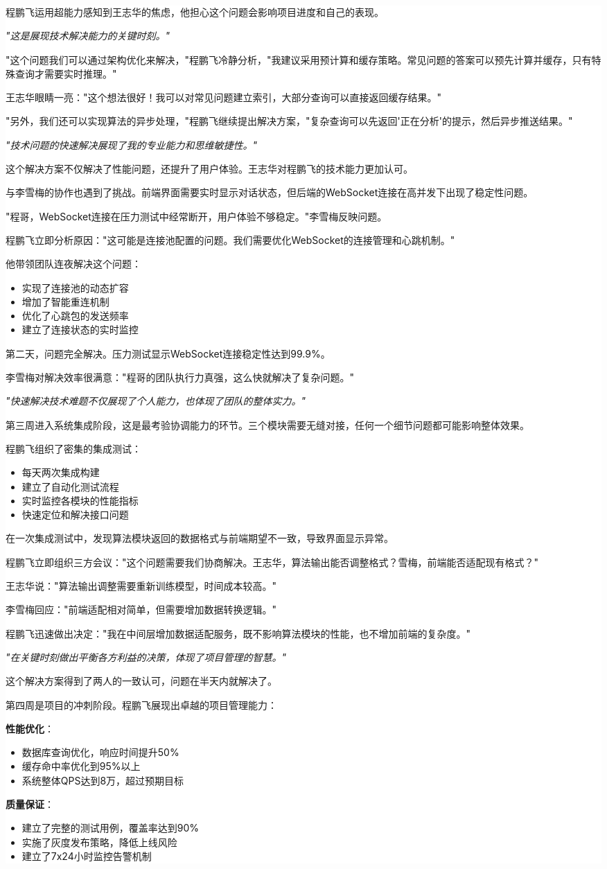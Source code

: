 程鹏飞运用超能力感知到王志华的焦虑，他担心这个问题会影响项目进度和自己的表现。

*"这是展现技术解决能力的关键时刻。"*

"这个问题我们可以通过架构优化来解决，"程鹏飞冷静分析，"我建议采用预计算和缓存策略。常见问题的答案可以预先计算并缓存，只有特殊查询才需要实时推理。"

王志华眼睛一亮："这个想法很好！我可以对常见问题建立索引，大部分查询可以直接返回缓存结果。"

"另外，我们还可以实现算法的异步处理，"程鹏飞继续提出解决方案，"复杂查询可以先返回'正在分析'的提示，然后异步推送结果。"

*"技术问题的快速解决展现了我的专业能力和思维敏捷性。"*

这个解决方案不仅解决了性能问题，还提升了用户体验。王志华对程鹏飞的技术能力更加认可。

与李雪梅的协作也遇到了挑战。前端界面需要实时显示对话状态，但后端的WebSocket连接在高并发下出现了稳定性问题。

"程哥，WebSocket连接在压力测试中经常断开，用户体验不够稳定。"李雪梅反映问题。

程鹏飞立即分析原因："这可能是连接池配置的问题。我们需要优化WebSocket的连接管理和心跳机制。"

他带领团队连夜解决这个问题：
- 实现了连接池的动态扩容
- 增加了智能重连机制
- 优化了心跳包的发送频率
- 建立了连接状态的实时监控

第二天，问题完全解决。压力测试显示WebSocket连接稳定性达到99.9%。

李雪梅对解决效率很满意："程哥的团队执行力真强，这么快就解决了复杂问题。"

*"快速解决技术难题不仅展现了个人能力，也体现了团队的整体实力。"*

第三周进入系统集成阶段，这是最考验协调能力的环节。三个模块需要无缝对接，任何一个细节问题都可能影响整体效果。

程鹏飞组织了密集的集成测试：
- 每天两次集成构建
- 建立了自动化测试流程
- 实时监控各模块的性能指标
- 快速定位和解决接口问题

在一次集成测试中，发现算法模块返回的数据格式与前端期望不一致，导致界面显示异常。

程鹏飞立即组织三方会议："这个问题需要我们协商解决。王志华，算法输出能否调整格式？雪梅，前端能否适配现有格式？"

王志华说："算法输出调整需要重新训练模型，时间成本较高。"

李雪梅回应："前端适配相对简单，但需要增加数据转换逻辑。"

程鹏飞迅速做出决定："我在中间层增加数据适配服务，既不影响算法模块的性能，也不增加前端的复杂度。"

*"在关键时刻做出平衡各方利益的决策，体现了项目管理的智慧。"*

这个解决方案得到了两人的一致认可，问题在半天内就解决了。

第四周是项目的冲刺阶段。程鹏飞展现出卓越的项目管理能力：

**性能优化**：
- 数据库查询优化，响应时间提升50%
- 缓存命中率优化到95%以上
- 系统整体QPS达到8万，超过预期目标

**质量保证**：
- 建立了完整的测试用例，覆盖率达到90%
- 实施了灰度发布策略，降低上线风险
- 建立了7x24小时监控告警机制
